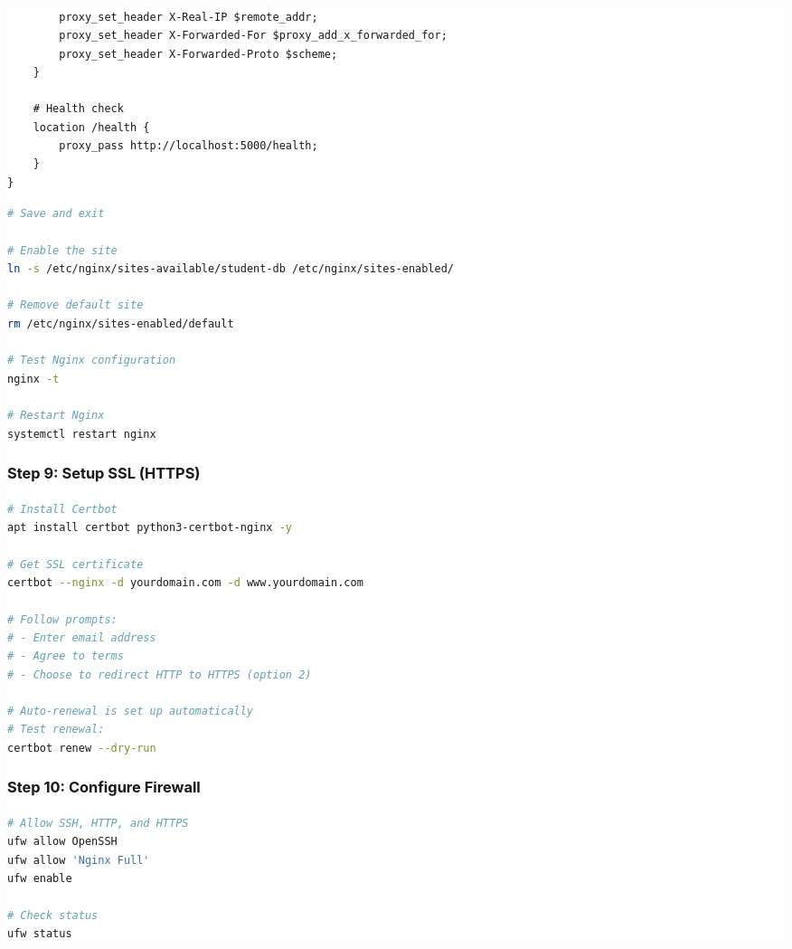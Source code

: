 ```nginx
        proxy_set_header X-Real-IP $remote_addr;
        proxy_set_header X-Forwarded-For $proxy_add_x_forwarded_for;
        proxy_set_header X-Forwarded-Proto $scheme;
    }

    # Health check
    location /health {
        proxy_pass http://localhost:5000/health;
    }
}
```

```bash
# Save and exit

# Enable the site
ln -s /etc/nginx/sites-available/student-db /etc/nginx/sites-enabled/

# Remove default site
rm /etc/nginx/sites-enabled/default

# Test Nginx configuration
nginx -t

# Restart Nginx
systemctl restart nginx
```

### Step 9: Setup SSL (HTTPS)

```bash
# Install Certbot
apt install certbot python3-certbot-nginx -y

# Get SSL certificate
certbot --nginx -d yourdomain.com -d www.yourdomain.com

# Follow prompts:
# - Enter email address
# - Agree to terms
# - Choose to redirect HTTP to HTTPS (option 2)

# Auto-renewal is set up automatically
# Test renewal:
certbot renew --dry-run
```

### Step 10: Configure Firewall

```bash
# Allow SSH, HTTP, and HTTPS
ufw allow OpenSSH
ufw allow 'Nginx Full'
ufw enable

# Check status
ufw status
```
